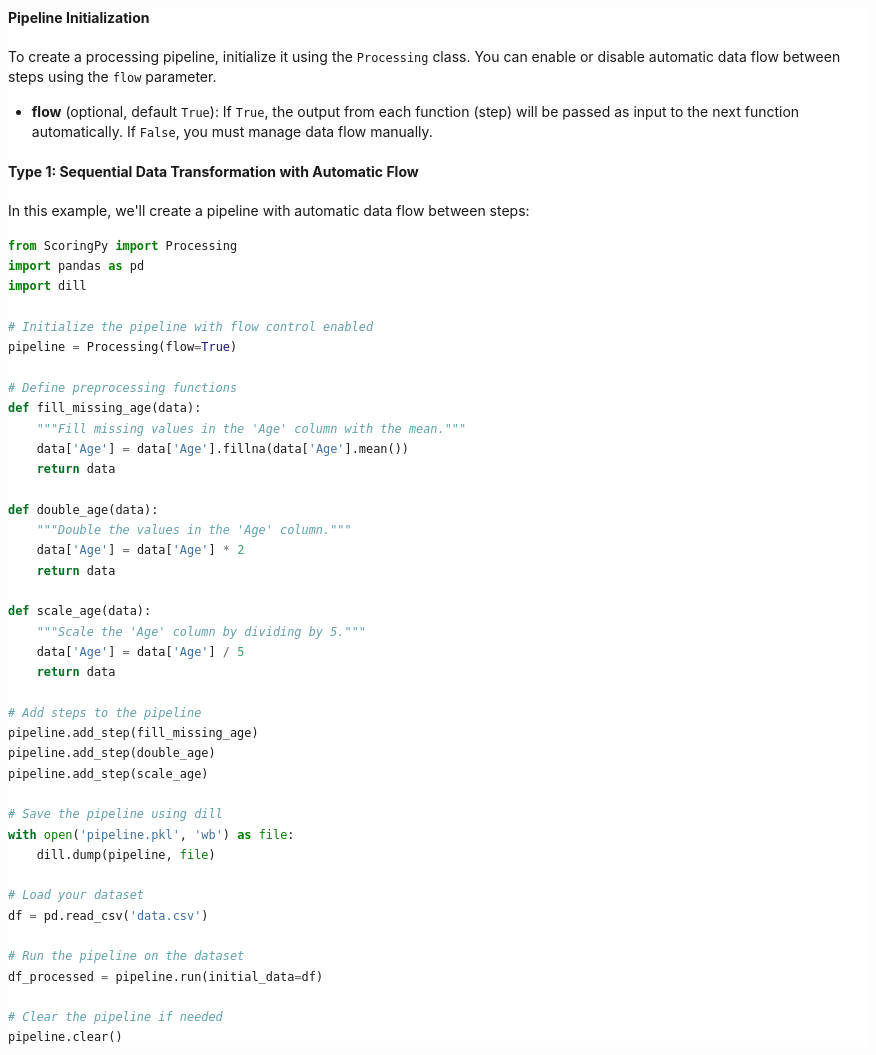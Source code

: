 #### <a id='pipeline-initialization'></a>Pipeline Initialization
To create a processing pipeline, initialize it using the `Processing` class. You can enable or disable automatic data flow between steps using the `flow` parameter.

- **flow** (optional, default `True`): If `True`, the output from each function (step) will be passed as input to the next function automatically. If `False`, you must manage data flow manually.

#### <a id='type-1-sequential-data-transformation-with-automatic-flow'></a>Type 1: Sequential Data Transformation with Automatic Flow
In this example, we'll create a pipeline with automatic data flow between steps:

```python
from ScoringPy import Processing
import pandas as pd
import dill

# Initialize the pipeline with flow control enabled
pipeline = Processing(flow=True)

# Define preprocessing functions
def fill_missing_age(data):
    """Fill missing values in the 'Age' column with the mean."""
    data['Age'] = data['Age'].fillna(data['Age'].mean())
    return data

def double_age(data):
    """Double the values in the 'Age' column."""
    data['Age'] = data['Age'] * 2
    return data

def scale_age(data):
    """Scale the 'Age' column by dividing by 5."""
    data['Age'] = data['Age'] / 5
    return data

# Add steps to the pipeline
pipeline.add_step(fill_missing_age)
pipeline.add_step(double_age)
pipeline.add_step(scale_age)

# Save the pipeline using dill
with open('pipeline.pkl', 'wb') as file:
    dill.dump(pipeline, file)

# Load your dataset
df = pd.read_csv('data.csv')

# Run the pipeline on the dataset
df_processed = pipeline.run(initial_data=df)

# Clear the pipeline if needed
pipeline.clear()
```
